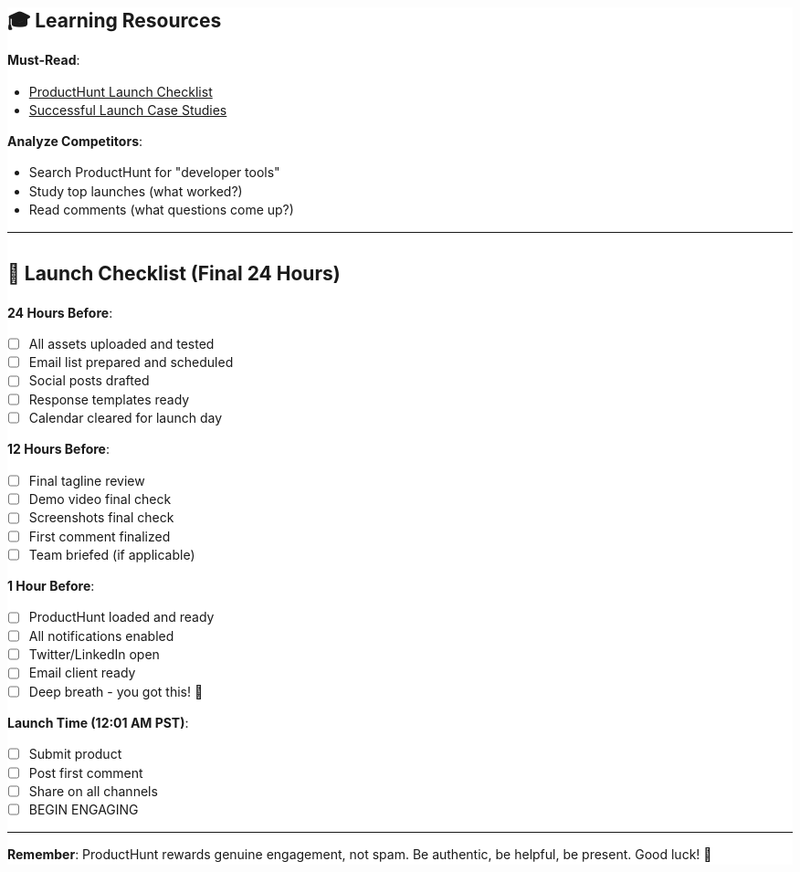 
## 🎓 Learning Resources

**Must-Read**:
- [ProductHunt Launch Checklist](https://blog.producthunt.com/how-to-launch-on-product-hunt-7c1843e06399)
- [Successful Launch Case Studies](https://www.indiehackers.com/post/i-got-500-upvotes-on-product-hunt-here-s-what-i-learned)

**Analyze Competitors**:
- Search ProductHunt for "developer tools"
- Study top launches (what worked?)
- Read comments (what questions come up?)

---

## 📅 Launch Checklist (Final 24 Hours)

**24 Hours Before**:
- [ ] All assets uploaded and tested
- [ ] Email list prepared and scheduled
- [ ] Social posts drafted
- [ ] Response templates ready
- [ ] Calendar cleared for launch day

**12 Hours Before**:
- [ ] Final tagline review
- [ ] Demo video final check
- [ ] Screenshots final check
- [ ] First comment finalized
- [ ] Team briefed (if applicable)

**1 Hour Before**:
- [ ] ProductHunt loaded and ready
- [ ] All notifications enabled
- [ ] Twitter/LinkedIn open
- [ ] Email client ready
- [ ] Deep breath - you got this! 🚀

**Launch Time (12:01 AM PST)**:
- [ ] Submit product
- [ ] Post first comment
- [ ] Share on all channels
- [ ] BEGIN ENGAGING

---

**Remember**: ProductHunt rewards genuine engagement, not spam. Be authentic, be helpful, be present. Good luck! 🎉
